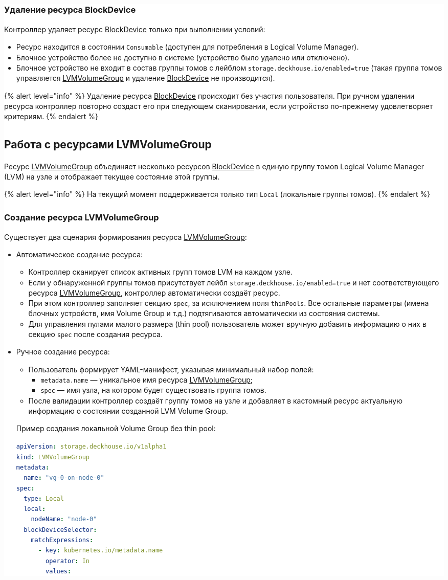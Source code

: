 ### Удаление ресурса BlockDevice

Контроллер удаляет ресурс [BlockDevice](/modules/sds-node-configurator/cr.html#blockdevice) только при выполнении условий:

- Ресурс находится в состоянии `Consumable` (доступен для потребления в Logical Volume Manager).
- Блочное устройство более не доступно в системе (устройство было удалено или отключено).
- Блочное устройство не входит в состав группы томов с лейблом `storage.deckhouse.io/enabled=true` (такая группа томов управляется [LVMVolumeGroup](/modules/sds-node-configurator/cr.html#lvmvolumegroup) и удаление [BlockDevice](/modules/sds-node-configurator/cr.html#blockdevice) не производится).

{% alert level="info" %}
Удаление ресурса [BlockDevice](/modules/sds-node-configurator/cr.html#blockdevice) происходит без участия пользователя. При ручном удалении ресурса контроллер повторно создаст его при следующем сканировании, если устройство по-прежнему удовлетворяет критериям.
{% endalert %}

## Работа с ресурсами LVMVolumeGroup

Ресурс [LVMVolumeGroup](/modules/sds-node-configurator/cr.html#lvmvolumegroup) объединяет несколько ресурсов [BlockDevice](/modules/sds-node-configurator/cr.html#blockdevice) в единую группу томов Logical Volume Manager (LVM) на узле и отображает текущее состояние этой группы.

{% alert level="info" %}
На текущий момент поддерживается только тип `Local` (локальные группы томов).
{% endalert %}

### Создание ресурса LVMVolumeGroup

Существует два сценария формирования ресурса [LVMVolumeGroup](/modules/sds-node-configurator/cr.html#lvmvolumegroup):

- Автоматическое создание ресурса:
  - Контроллер сканирует список активных групп томов LVM на каждом узле.
  - Если у обнаруженной группы томов присутствует лейбл `storage.deckhouse.io/enabled=true` и нет соответствующего ресурса [LVMVolumeGroup](/modules/sds-node-configurator/cr.html#lvmvolumegroup), контроллер автоматически создаёт ресурс.
  - При этом контроллер заполняет секцию `spec`, за исключением поля `thinPools`. Все остальные параметры (имена блочных устройств, имя Volume Group и т.д.) подтягиваются автоматически из состояния системы.
  - Для управления пулами малого размера (thin pool) пользователь может вручную добавить информацию о них в секцию `spec` после создания ресурса.

- Ручное создание ресурса:
  - Пользователь формирует YAML-манифест, указывая минимальный набор полей:
    - `metadata.name` — уникальное имя ресурса [LVMVolumeGroup](/modules/sds-node-configurator/cr.html#lvmvolumegroup);
    - `spec` — имя узла, на котором будет существовать группа томов.
  - После валидации контроллер создаёт группу томов на узле и добавляет в кастомный ресурс актуальную информацию о состоянии созданной LVM Volume Group.

  Пример создания локальной Volume Group без thin pool:

  ```yaml
  apiVersion: storage.deckhouse.io/v1alpha1
  kind: LVMVolumeGroup
  metadata:
    name: "vg-0-on-node-0"
  spec:
    type: Local
    local:
      nodeName: "node-0"
    blockDeviceSelector:
      matchExpressions:
        - key: kubernetes.io/metadata.name
          operator: In
          values:
  ```